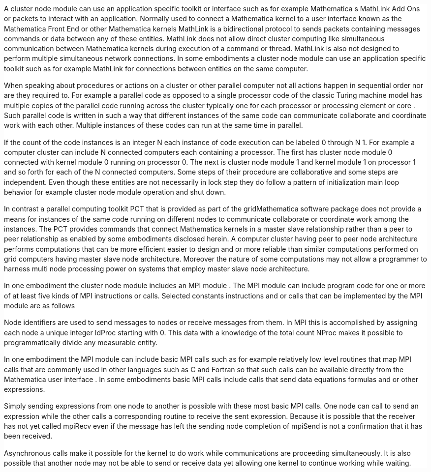 A cluster node module can use an application specific toolkit or interface such as for example Mathematica s MathLink Add Ons or packets to interact with an application. Normally used to connect a Mathematica kernel to a user interface known as the Mathematica Front End or other Mathematica kernels MathLink is a bidirectional protocol to sends packets containing messages commands or data between any of these entities. MathLink does not allow direct cluster computing like simultaneous communication between Mathematica kernels during execution of a command or thread. MathLink is also not designed to perform multiple simultaneous network connections. In some embodiments a cluster node module can use an application specific toolkit such as for example MathLink for connections between entities on the same computer.

When speaking about procedures or actions on a cluster or other parallel computer not all actions happen in sequential order nor are they required to. For example a parallel code as opposed to a single processor code of the classic Turing machine model has multiple copies of the parallel code running across the cluster typically one for each processor or processing element or core . Such parallel code is written in such a way that different instances of the same code can communicate collaborate and coordinate work with each other. Multiple instances of these codes can run at the same time in parallel.

If the count of the code instances is an integer N each instance of code execution can be labeled 0 through N 1. For example a computer cluster can include N connected computers each containing a processor. The first has cluster node module 0 connected with kernel module 0 running on processor 0. The next is cluster node module 1 and kernel module 1 on processor 1 and so forth for each of the N connected computers. Some steps of their procedure are collaborative and some steps are independent. Even though these entities are not necessarily in lock step they do follow a pattern of initialization main loop behavior for example cluster node module operation and shut down.

In contrast a parallel computing toolkit PCT that is provided as part of the gridMathematica software package does not provide a means for instances of the same code running on different nodes to communicate collaborate or coordinate work among the instances. The PCT provides commands that connect Mathematica kernels in a master slave relationship rather than a peer to peer relationship as enabled by some embodiments disclosed herein. A computer cluster having peer to peer node architecture performs computations that can be more efficient easier to design and or more reliable than similar computations performed on grid computers having master slave node architecture. Moreover the nature of some computations may not allow a programmer to harness multi node processing power on systems that employ master slave node architecture.

In one embodiment the cluster node module includes an MPI module . The MPI module can include program code for one or more of at least five kinds of MPI instructions or calls. Selected constants instructions and or calls that can be implemented by the MPI module are as follows 

Node identifiers are used to send messages to nodes or receive messages from them. In MPI this is accomplished by assigning each node a unique integer IdProc starting with 0. This data with a knowledge of the total count NProc makes it possible to programmatically divide any measurable entity.

In one embodiment the MPI module can include basic MPI calls such as for example relatively low level routines that map MPI calls that are commonly used in other languages such as C and Fortran so that such calls can be available directly from the Mathematica user interface . In some embodiments basic MPI calls include calls that send data equations formulas and or other expressions.

Simply sending expressions from one node to another is possible with these most basic MPI calls. One node can call to send an expression while the other calls a corresponding routine to receive the sent expression. Because it is possible that the receiver has not yet called mpiRecv even if the message has left the sending node completion of mpiSend is not a confirmation that it has been received.

Asynchronous calls make it possible for the kernel to do work while communications are proceeding simultaneously. It is also possible that another node may not be able to send or receive data yet allowing one kernel to continue working while waiting.
